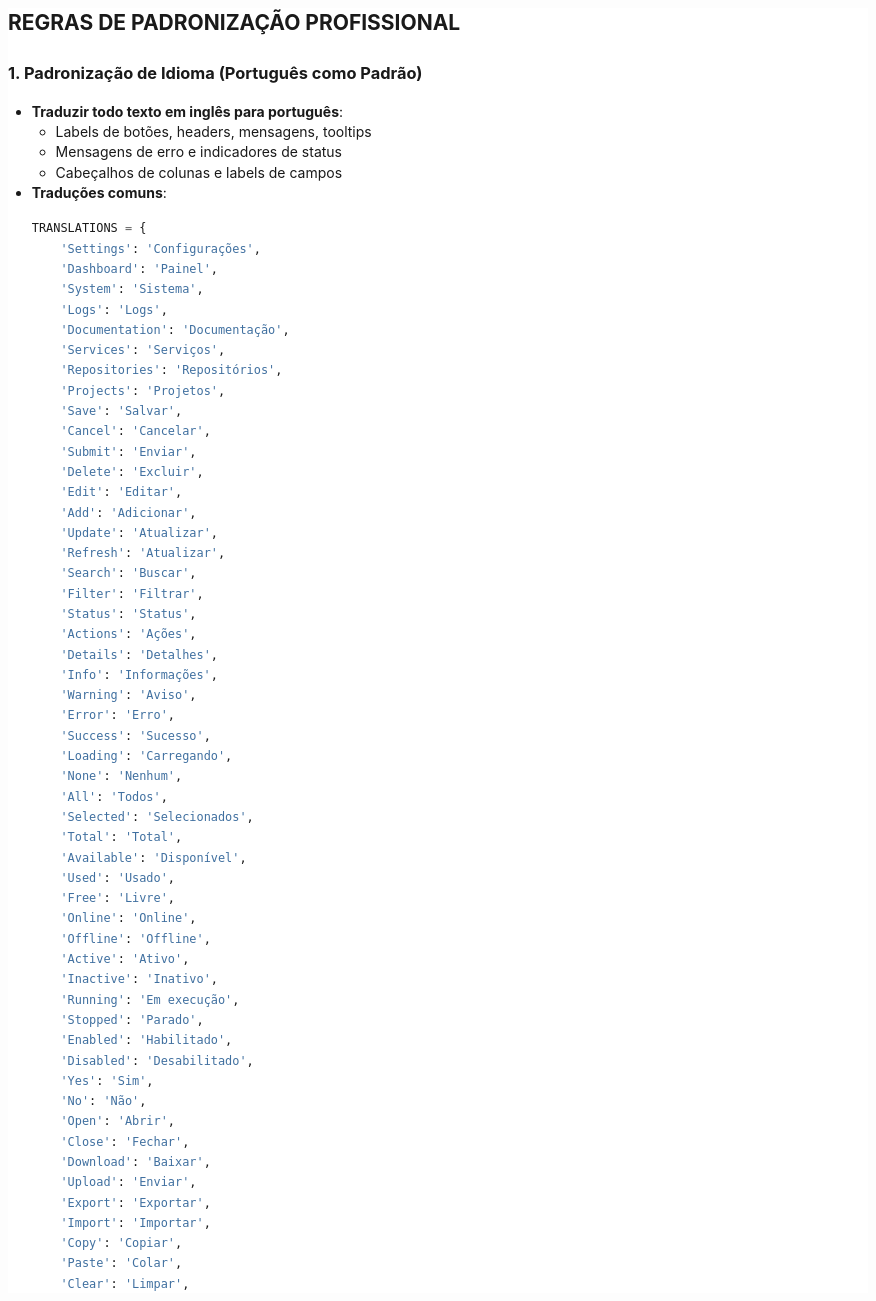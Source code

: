 ## REGRAS DE PADRONIZAÇÃO PROFISSIONAL

### 1. Padronização de Idioma (Português como Padrão)
- **Traduzir todo texto em inglês para português**:
  - Labels de botões, headers, mensagens, tooltips
  - Mensagens de erro e indicadores de status
  - Cabeçalhos de colunas e labels de campos
- **Traduções comuns**:
  ```python
  TRANSLATIONS = {
      'Settings': 'Configurações',
      'Dashboard': 'Painel',
      'System': 'Sistema',
      'Logs': 'Logs',
      'Documentation': 'Documentação',
      'Services': 'Serviços',
      'Repositories': 'Repositórios',
      'Projects': 'Projetos',
      'Save': 'Salvar',
      'Cancel': 'Cancelar',
      'Submit': 'Enviar',
      'Delete': 'Excluir',
      'Edit': 'Editar',
      'Add': 'Adicionar',
      'Update': 'Atualizar',
      'Refresh': 'Atualizar',
      'Search': 'Buscar',
      'Filter': 'Filtrar',
      'Status': 'Status',
      'Actions': 'Ações',
      'Details': 'Detalhes',
      'Info': 'Informações',
      'Warning': 'Aviso',
      'Error': 'Erro',
      'Success': 'Sucesso',
      'Loading': 'Carregando',
      'None': 'Nenhum',
      'All': 'Todos',
      'Selected': 'Selecionados',
      'Total': 'Total',
      'Available': 'Disponível',
      'Used': 'Usado',
      'Free': 'Livre',
      'Online': 'Online',
      'Offline': 'Offline',
      'Active': 'Ativo',
      'Inactive': 'Inativo',
      'Running': 'Em execução',
      'Stopped': 'Parado',
      'Enabled': 'Habilitado',
      'Disabled': 'Desabilitado',
      'Yes': 'Sim',
      'No': 'Não',
      'Open': 'Abrir',
      'Close': 'Fechar',
      'Download': 'Baixar',
      'Upload': 'Enviar',
      'Export': 'Exportar',
      'Import': 'Importar',
      'Copy': 'Copiar',
      'Paste': 'Colar',
      'Clear': 'Limpar',
  ```